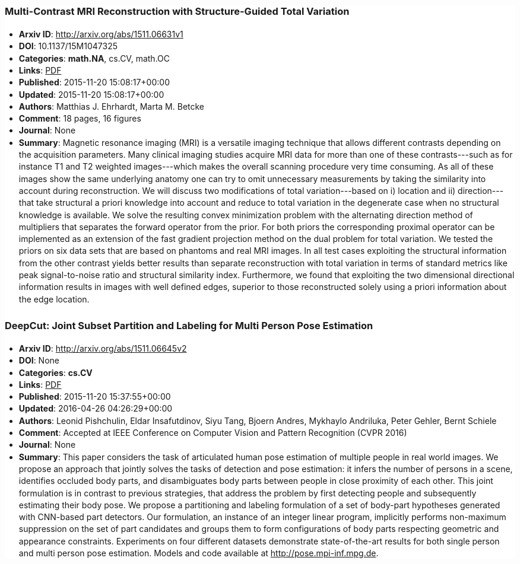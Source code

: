 ### Multi-Contrast MRI Reconstruction with Structure-Guided Total Variation
- **Arxiv ID**: http://arxiv.org/abs/1511.06631v1
- **DOI**: 10.1137/15M1047325
- **Categories**: **math.NA**, cs.CV, math.OC
- **Links**: [PDF](http://arxiv.org/pdf/1511.06631v1)
- **Published**: 2015-11-20 15:08:17+00:00
- **Updated**: 2015-11-20 15:08:17+00:00
- **Authors**: Matthias J. Ehrhardt, Marta M. Betcke
- **Comment**: 18 pages, 16 figures
- **Journal**: None
- **Summary**: Magnetic resonance imaging (MRI) is a versatile imaging technique that allows different contrasts depending on the acquisition parameters. Many clinical imaging studies acquire MRI data for more than one of these contrasts---such as for instance T1 and T2 weighted images---which makes the overall scanning procedure very time consuming. As all of these images show the same underlying anatomy one can try to omit unnecessary measurements by taking the similarity into account during reconstruction. We will discuss two modifications of total variation---based on i) location and ii) direction---that take structural a priori knowledge into account and reduce to total variation in the degenerate case when no structural knowledge is available. We solve the resulting convex minimization problem with the alternating direction method of multipliers that separates the forward operator from the prior. For both priors the corresponding proximal operator can be implemented as an extension of the fast gradient projection method on the dual problem for total variation. We tested the priors on six data sets that are based on phantoms and real MRI images. In all test cases exploiting the structural information from the other contrast yields better results than separate reconstruction with total variation in terms of standard metrics like peak signal-to-noise ratio and structural similarity index. Furthermore, we found that exploiting the two dimensional directional information results in images with well defined edges, superior to those reconstructed solely using a priori information about the edge location.



### DeepCut: Joint Subset Partition and Labeling for Multi Person Pose Estimation
- **Arxiv ID**: http://arxiv.org/abs/1511.06645v2
- **DOI**: None
- **Categories**: **cs.CV**
- **Links**: [PDF](http://arxiv.org/pdf/1511.06645v2)
- **Published**: 2015-11-20 15:37:55+00:00
- **Updated**: 2016-04-26 04:26:29+00:00
- **Authors**: Leonid Pishchulin, Eldar Insafutdinov, Siyu Tang, Bjoern Andres, Mykhaylo Andriluka, Peter Gehler, Bernt Schiele
- **Comment**: Accepted at IEEE Conference on Computer Vision and Pattern
  Recognition (CVPR 2016)
- **Journal**: None
- **Summary**: This paper considers the task of articulated human pose estimation of multiple people in real world images. We propose an approach that jointly solves the tasks of detection and pose estimation: it infers the number of persons in a scene, identifies occluded body parts, and disambiguates body parts between people in close proximity of each other. This joint formulation is in contrast to previous strategies, that address the problem by first detecting people and subsequently estimating their body pose. We propose a partitioning and labeling formulation of a set of body-part hypotheses generated with CNN-based part detectors. Our formulation, an instance of an integer linear program, implicitly performs non-maximum suppression on the set of part candidates and groups them to form configurations of body parts respecting geometric and appearance constraints. Experiments on four different datasets demonstrate state-of-the-art results for both single person and multi person pose estimation. Models and code available at http://pose.mpi-inf.mpg.de.
